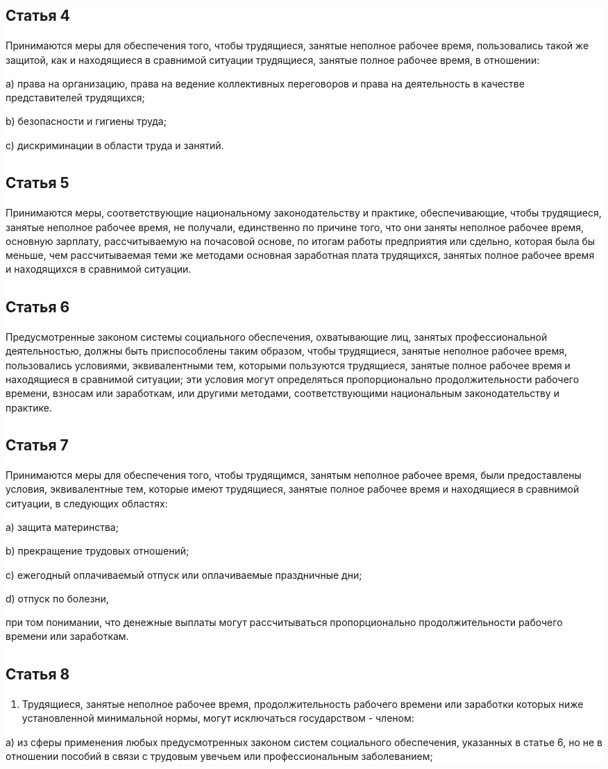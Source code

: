 ## Статья 4

Принимаются меры для обеспечения того, чтобы трудящиеся, занятые неполное рабочее время, пользовались такой же защитой, как и находящиеся в сравнимой ситуации трудящиеся, занятые полное рабочее время, в отношении:

a) права на организацию, права на ведение коллективных переговоров и права на деятельность в качестве представителей трудящихся;

b) безопасности и гигиены труда;

c) дискриминации в области труда и занятий.

## Статья 5

Принимаются меры, соответствующие национальному законодательству и практике, обеспечивающие, чтобы трудящиеся, занятые неполное рабочее время, не получали, единственно по причине того, что они заняты неполное рабочее время, основную зарплату, рассчитываемую на почасовой основе, по итогам работы предприятия или сдельно, которая была бы меньше, чем рассчитываемая теми же методами основная заработная плата трудящихся, занятых полное рабочее время и находящихся в сравнимой ситуации.

## Статья 6

Предусмотренные законом системы социального обеспечения, охватывающие лиц, занятых профессиональной деятельностью, должны быть приспособлены таким образом, чтобы трудящиеся, занятые неполное рабочее время, пользовались условиями, эквивалентными тем, которыми пользуются трудящиеся, занятые полное рабочее время и находящиеся в сравнимой ситуации; эти условия могут определяться пропорционально продолжительности рабочего времени, взносам или заработкам, или другими методами, соответствующими национальным законодательству и практике.

## Статья 7

Принимаются меры для обеспечения того, чтобы трудящимся, занятым неполное рабочее время, были предоставлены условия, эквивалентные тем, которые имеют трудящиеся, занятые полное рабочее время и находящиеся в сравнимой ситуации, в следующих областях:

a) защита материнства;

b) прекращение трудовых отношений;

c) ежегодный оплачиваемый отпуск или оплачиваемые праздничные дни;

d) отпуск по болезни,

при том понимании, что денежные выплаты могут рассчитываться пропорционально продолжительности рабочего времени или заработкам.

## Статья 8

1. Трудящиеся, занятые неполное рабочее время, продолжительность рабочего времени или заработки которых ниже установленной минимальной нормы, могут исключаться государством - членом:

a) из сферы применения любых предусмотренных законом систем социального обеспечения, указанных в статье 6, но не в отношении пособий в связи с трудовым увечьем или профессиональным заболеванием;
